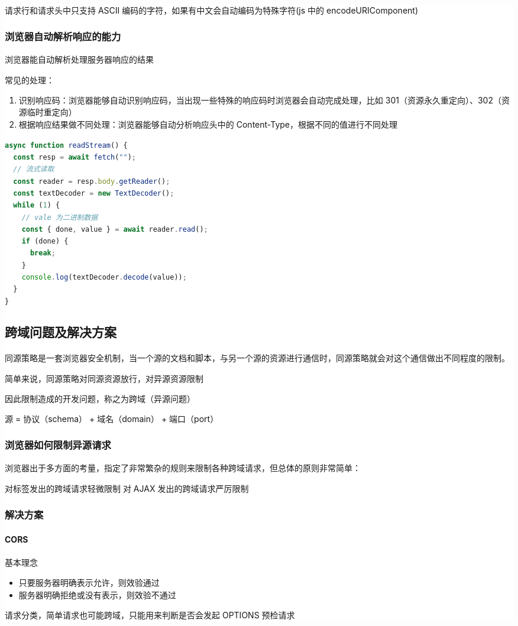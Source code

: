 请求行和请求头中只支持 ASCII 编码的字符，如果有中文会自动编码为特殊字符(js 中的 encodeURIComponent)

### 浏览器自动解析响应的能力

浏览器能自动解析处理服务器响应的结果

常见的处理：

1. 识别响应码：浏览器能够自动识别响应码，当出现一些特殊的响应码时浏览器会自动完成处理，比如 301（资源永久重定向）、302（资源临时重定向）
2. 根据响应结果做不同处理：浏览器能够自动分析响应头中的 Content-Type，根据不同的值进行不同处理

```js
async function readStream() {
  const resp = await fetch("");
  // 流式读取
  const reader = resp.body.getReader();
  const textDecoder = new TextDecoder();
  while (1) {
    // vale 为二进制数据
    const { done, value } = await reader.read();
    if (done) {
      break;
    }
    console.log(textDecoder.decode(value));
  }
}
```

## 跨域问题及解决方案

同源策略是一套浏览器安全机制，当一个源的文档和脚本，与另一个源的资源进行通信时，同源策略就会对这个通信做出不同程度的限制。

简单来说，同源策略对同源资源放行，对异源资源限制

因此限制造成的开发问题，称之为跨域（异源问题）

源 = 协议（schema） + 域名（domain） + 端口（port）

### 浏览器如何限制异源请求

浏览器出于多方面的考量，指定了非常繁杂的规则来限制各种跨域请求，但总体的原则非常简单：

对标签发出的跨域请求轻微限制
对 AJAX 发出的跨域请求严厉限制

### 解决方案

#### CORS

基本理念

- 只要服务器明确表示允许，则效验通过
- 服务器明确拒绝或没有表示，则效验不通过

请求分类，简单请求也可能跨域，只能用来判断是否会发起 OPTIONS 预检请求
